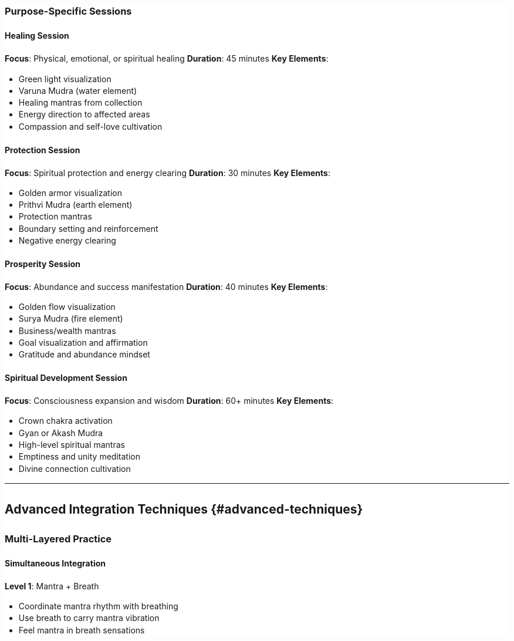 ### Purpose-Specific Sessions

#### Healing Session
**Focus**: Physical, emotional, or spiritual healing
**Duration**: 45 minutes
**Key Elements**:
- Green light visualization
- Varuna Mudra (water element)
- Healing mantras from collection
- Energy direction to affected areas
- Compassion and self-love cultivation

#### Protection Session
**Focus**: Spiritual protection and energy clearing
**Duration**: 30 minutes
**Key Elements**:
- Golden armor visualization
- Prithvi Mudra (earth element)
- Protection mantras
- Boundary setting and reinforcement
- Negative energy clearing

#### Prosperity Session
**Focus**: Abundance and success manifestation
**Duration**: 40 minutes
**Key Elements**:
- Golden flow visualization
- Surya Mudra (fire element)
- Business/wealth mantras
- Goal visualization and affirmation
- Gratitude and abundance mindset

#### Spiritual Development Session
**Focus**: Consciousness expansion and wisdom
**Duration**: 60+ minutes
**Key Elements**:
- Crown chakra activation
- Gyan or Akash Mudra
- High-level spiritual mantras
- Emptiness and unity meditation
- Divine connection cultivation

---

## Advanced Integration Techniques {#advanced-techniques}

### Multi-Layered Practice

#### Simultaneous Integration
**Level 1**: Mantra + Breath
- Coordinate mantra rhythm with breathing
- Use breath to carry mantra vibration
- Feel mantra in breath sensations
